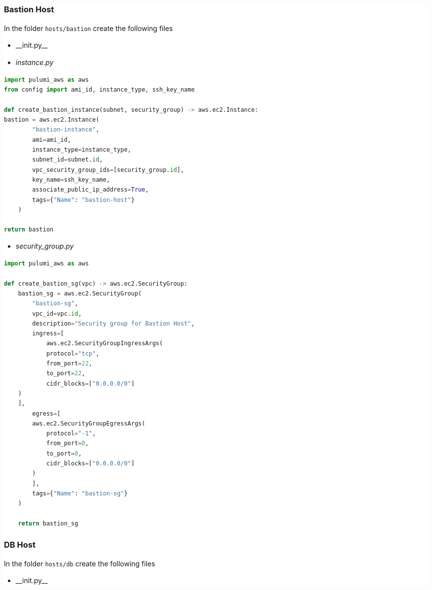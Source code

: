 ### Bastion Host 
In the folder `hosts/bastion` create the following files
- \_\_init.py\_\_

- _instance.py_
~~~ python
import pulumi_aws as aws
from config import ami_id, instance_type, ssh_key_name

def create_bastion_instance(subnet, security_group) -> aws.ec2.Instance:
bastion = aws.ec2.Instance(
		"bastion-instance",
		ami=ami_id,
		instance_type=instance_type,
		subnet_id=subnet.id,
		vpc_security_group_ids=[security_group.id],
		key_name=ssh_key_name,
		associate_public_ip_address=True,
		tags={"Name": "bastion-host"}
	)

return bastion
~~~

- _security\_group.py_
~~~ python
import pulumi_aws as aws

def create_bastion_sg(vpc) -> aws.ec2.SecurityGroup:
	bastion_sg = aws.ec2.SecurityGroup(
		"bastion-sg",
		vpc_id=vpc.id,
		description="Security group for Bastion Host",
		ingress=[
			aws.ec2.SecurityGroupIngressArgs(
			protocol="tcp",
			from_port=22,
			to_port=22,
			cidr_blocks=["0.0.0.0/0"]
	)
	],
		egress=[
		aws.ec2.SecurityGroupEgressArgs(
			protocol="-1",
			from_port=0,
			to_port=0,
			cidr_blocks=["0.0.0.0/0"]
		)
		],
		tags={"Name": "bastion-sg"}
	)
	
	return bastion_sg
~~~
### DB Host
In the folder `hosts/db` create the following files
- \_\_init.py\_\_
